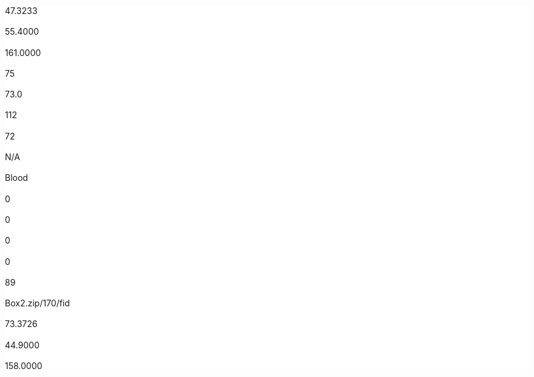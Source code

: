 <td style="text-align: left;"><p>47.3233</p></td>
<td style="text-align: left;"><p>55.4000</p></td>
<td style="text-align: left;"><p>161.0000</p></td>
<td style="text-align: left;"><p>75</p></td>
<td style="text-align: left;"><p>73.0</p></td>
<td style="text-align: left;"><p>112</p></td>
<td style="text-align: left;"><p>72</p></td>
<td style="text-align: left;"><p>N/A</p></td>
<td style="text-align: left;"><p>Blood</p></td>
<td style="text-align: left;"><p>0</p></td>
<td style="text-align: left;"><p>0</p></td>
<td style="text-align: left;"><p>0</p></td>
<td style="text-align: left;"><p>0</p></td>
<td></td>
</tr>
<tr class="even">
<td style="text-align: left;"><p>89</p></td>
<td style="text-align: left;"><p>Box2.zip/170/fid</p></td>
<td style="text-align: left;"><p>73.3726</p></td>
<td style="text-align: left;"><p>44.9000</p></td>
<td style="text-align: left;"><p>158.0000</p></td>
